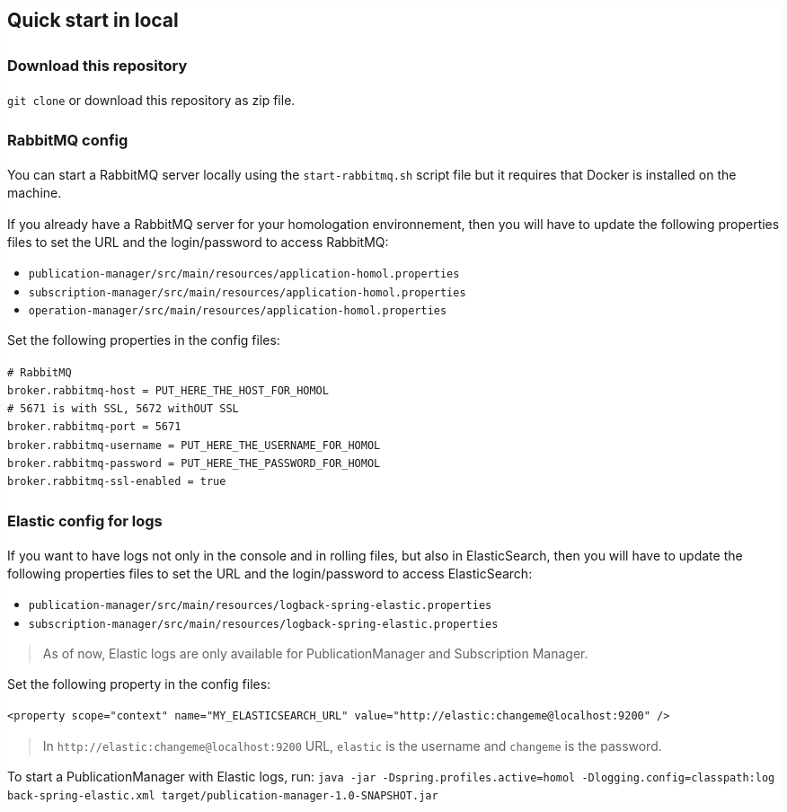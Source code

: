 

## Quick start in local


### Download this repository

`git clone` or download this repository as zip file.


### RabbitMQ config

You can start a RabbitMQ server locally using the `start-rabbitmq.sh` script file but it requires that Docker is installed on 
the machine.

If you already have a RabbitMQ server for your homologation environnement, then you will have to update the following 
properties files to set the URL and the login/password to access RabbitMQ:
- `publication-manager/src/main/resources/application-homol.properties`
- `subscription-manager/src/main/resources/application-homol.properties`
- `operation-manager/src/main/resources/application-homol.properties`

Set the following properties in the config files: 
```
# RabbitMQ
broker.rabbitmq-host = PUT_HERE_THE_HOST_FOR_HOMOL
# 5671 is with SSL, 5672 withOUT SSL
broker.rabbitmq-port = 5671
broker.rabbitmq-username = PUT_HERE_THE_USERNAME_FOR_HOMOL
broker.rabbitmq-password = PUT_HERE_THE_PASSWORD_FOR_HOMOL
broker.rabbitmq-ssl-enabled = true
```


### Elastic config for logs

If you want to have logs not only in the console and in rolling files, but also in ElasticSearch, then you will have to 
update the following properties files to set the URL and the login/password to access ElasticSearch:
- `publication-manager/src/main/resources/logback-spring-elastic.properties`
- `subscription-manager/src/main/resources/logback-spring-elastic.properties`
>As of now, Elastic logs are only available for PublicationManager and Subscription Manager.

Set the following property in the config files:
```
<property scope="context" name="MY_ELASTICSEARCH_URL" value="http://elastic:changeme@localhost:9200" />
```
>In `http://elastic:changeme@localhost:9200` URL, `elastic` is the username and `changeme` is the password.

To start a PublicationManager with Elastic logs, run: `java -jar -Dspring.profiles.active=homol -Dlogging.config=classpath:logback-spring-elastic.xml target/publication-manager-1.0-SNAPSHOT.jar`
